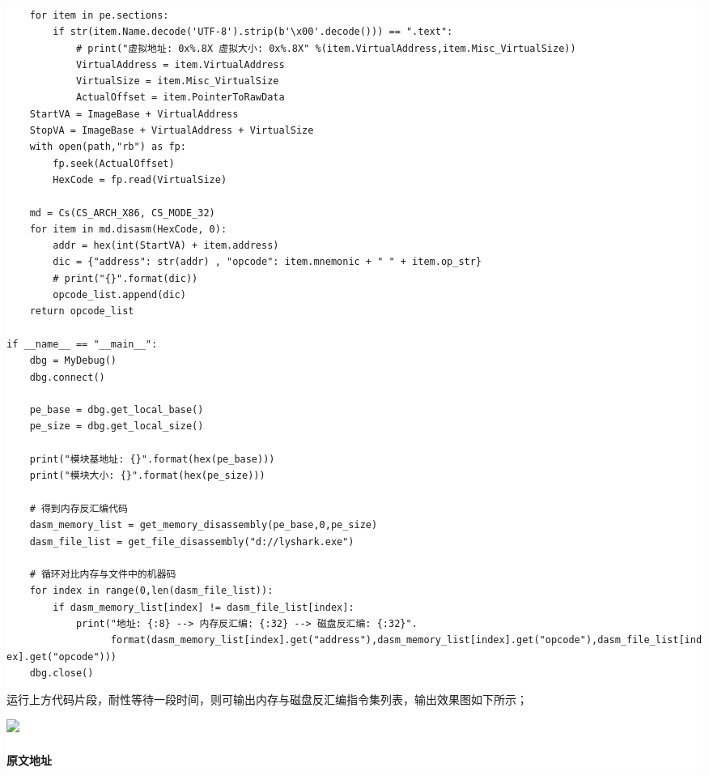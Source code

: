         for item in pe.sections:
            if str(item.Name.decode('UTF-8').strip(b'\x00'.decode())) == ".text":
                # print("虚拟地址: 0x%.8X 虚拟大小: 0x%.8X" %(item.VirtualAddress,item.Misc_VirtualSize))
                VirtualAddress = item.VirtualAddress
                VirtualSize = item.Misc_VirtualSize
                ActualOffset = item.PointerToRawData
        StartVA = ImageBase + VirtualAddress
        StopVA = ImageBase + VirtualAddress + VirtualSize
        with open(path,"rb") as fp:
            fp.seek(ActualOffset)
            HexCode = fp.read(VirtualSize)
    
        md = Cs(CS_ARCH_X86, CS_MODE_32)
        for item in md.disasm(HexCode, 0):
            addr = hex(int(StartVA) + item.address)
            dic = {"address": str(addr) , "opcode": item.mnemonic + " " + item.op_str}
            # print("{}".format(dic))
            opcode_list.append(dic)
        return opcode_list
    
    if __name__ == "__main__":
        dbg = MyDebug()
        dbg.connect()
    
        pe_base = dbg.get_local_base()
        pe_size = dbg.get_local_size()
    
        print("模块基地址: {}".format(hex(pe_base)))
        print("模块大小: {}".format(hex(pe_size)))
    
        # 得到内存反汇编代码
        dasm_memory_list = get_memory_disassembly(pe_base,0,pe_size)
        dasm_file_list = get_file_disassembly("d://lyshark.exe")
    
        # 循环对比内存与文件中的机器码
        for index in range(0,len(dasm_file_list)):
            if dasm_memory_list[index] != dasm_file_list[index]:
                print("地址: {:8} --> 内存反汇编: {:32} --> 磁盘反汇编: {:32}".
                      format(dasm_memory_list[index].get("address"),dasm_memory_list[index].get("opcode"),dasm_file_list[index].get("opcode")))
        dbg.close()
    

运行上方代码片段，耐性等待一段时间，则可输出内存与磁盘反汇编指令集列表，输出效果图如下所示；

![](https://img2023.cnblogs.com/blog/1379525/202307/1379525-20230710091021675-1441355722.png)

#### 原文地址
